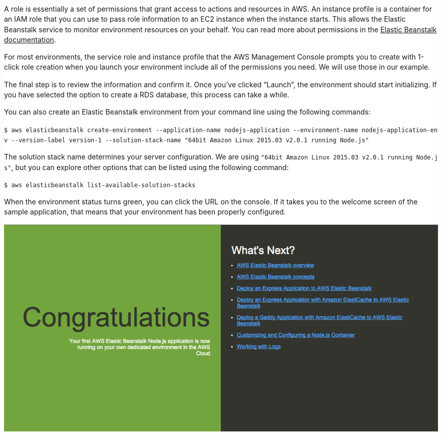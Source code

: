 A role is essentially a set of permissions that grant access to actions and resources in AWS. An instance profile is a container for an IAM role that you can use to pass role information to an EC2 instance when the instance starts. This allows the Elastic Beanstalk service to monitor environment resources on your behalf. You can read more about permissions in the [Elastic Beanstalk documentation](https://docs.aws.amazon.com/elasticbeanstalk/latest/dg/concepts-roles.html).

For most environments, the service role and instance profile that the AWS Management Console prompts you to create with 1-click role creation when you launch your environment include all of the permissions you need. We will use those in our example.

The final step is to review the information and confirm it. Once you’ve clicked “Launch”, the environment should start initializing. If you have selected the option to create a RDS database, this process can take a while.

You can also create an Elastic Beanstalk environment from your command line using the following commands:

```
$ aws elasticbeanstalk create-environment --application-name nodejs-application --environment-name nodejs-application-env --version-label version-1 --solution-stack-name "64bit Amazon Linux 2015.03 v2.0.1 running Node.js"
```

The solution stack name determines your server configuration. We are using `"64bit Amazon Linux 2015.03 v2.0.1 running Node.js"`, but you can explore other options that can be listed using the following command:

```
$ aws elasticbeanstalk list-available-solution-stacks
```

When the environment status turns green, you can click the URL on the console. If it takes you to the welcome screen of the sample application, that means that your environment has been properly configured.

![Node.js test application](./node-js-test-application.png)

